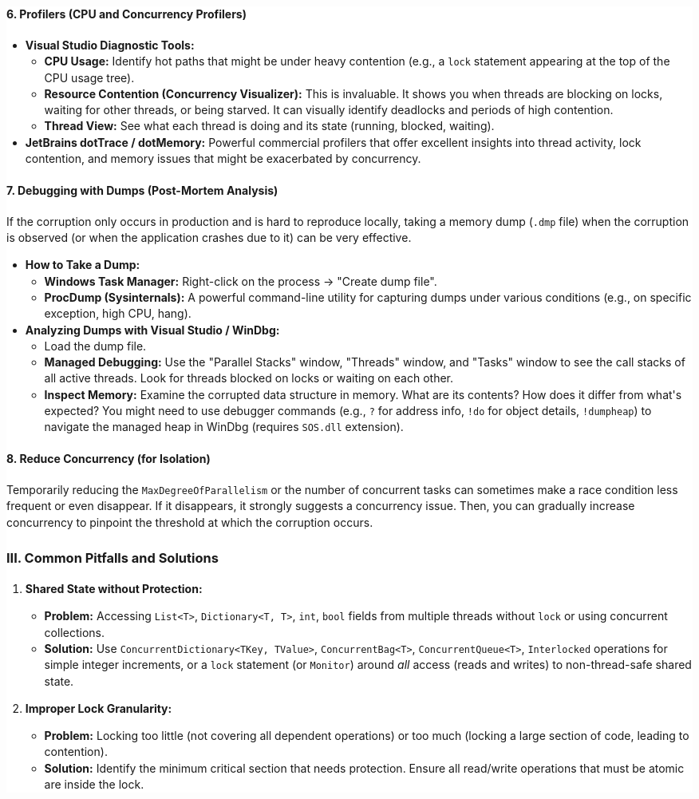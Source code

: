 #### 6\. Profilers (CPU and Concurrency Profilers)

  * **Visual Studio Diagnostic Tools:**
      * **CPU Usage:** Identify hot paths that might be under heavy contention (e.g., a `lock` statement appearing at the top of the CPU usage tree).
      * **Resource Contention (Concurrency Visualizer):** This is invaluable. It shows you when threads are blocking on locks, waiting for other threads, or being starved. It can visually identify deadlocks and periods of high contention.
      * **Thread View:** See what each thread is doing and its state (running, blocked, waiting).
  * **JetBrains dotTrace / dotMemory:** Powerful commercial profilers that offer excellent insights into thread activity, lock contention, and memory issues that might be exacerbated by concurrency.

#### 7\. Debugging with Dumps (Post-Mortem Analysis)

If the corruption only occurs in production and is hard to reproduce locally, taking a memory dump (`.dmp` file) when the corruption is observed (or when the application crashes due to it) can be very effective.

  * **How to Take a Dump:**
      * **Windows Task Manager:** Right-click on the process -\> "Create dump file".
      * **ProcDump (Sysinternals):** A powerful command-line utility for capturing dumps under various conditions (e.g., on specific exception, high CPU, hang).
  * **Analyzing Dumps with Visual Studio / WinDbg:**
      * Load the dump file.
      * **Managed Debugging:** Use the "Parallel Stacks" window, "Threads" window, and "Tasks" window to see the call stacks of all active threads. Look for threads blocked on locks or waiting on each other.
      * **Inspect Memory:** Examine the corrupted data structure in memory. What are its contents? How does it differ from what's expected? You might need to use debugger commands (e.g., `?` for address info, `!do` for object details, `!dumpheap`) to navigate the managed heap in WinDbg (requires `SOS.dll` extension).

#### 8\. Reduce Concurrency (for Isolation)

Temporarily reducing the `MaxDegreeOfParallelism` or the number of concurrent tasks can sometimes make a race condition less frequent or even disappear. If it disappears, it strongly suggests a concurrency issue. Then, you can gradually increase concurrency to pinpoint the threshold at which the corruption occurs.

### III. Common Pitfalls and Solutions

1.  **Shared State without Protection:**

      * **Problem:** Accessing `List<T>`, `Dictionary<T, T>`, `int`, `bool` fields from multiple threads without `lock` or using concurrent collections.
      * **Solution:** Use `ConcurrentDictionary<TKey, TValue>`, `ConcurrentBag<T>`, `ConcurrentQueue<T>`, `Interlocked` operations for simple integer increments, or a `lock` statement (or `Monitor`) around *all* access (reads and writes) to non-thread-safe shared state.

2.  **Improper Lock Granularity:**

      * **Problem:** Locking too little (not covering all dependent operations) or too much (locking a large section of code, leading to contention).
      * **Solution:** Identify the minimum critical section that needs protection. Ensure all read/write operations that must be atomic are inside the lock.
